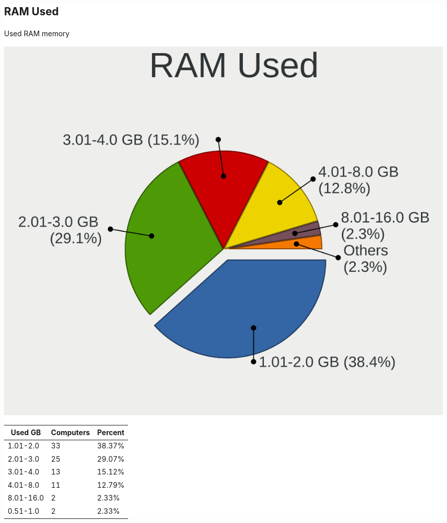 RAM Used
--------

Used RAM memory

![RAM Used](./images/pie_chart/node_ram_used.svg)


| Used GB   | Computers | Percent |
|-----------|-----------|---------|
| 1.01-2.0  | 33        | 38.37%  |
| 2.01-3.0  | 25        | 29.07%  |
| 3.01-4.0  | 13        | 15.12%  |
| 4.01-8.0  | 11        | 12.79%  |
| 8.01-16.0 | 2         | 2.33%   |
| 0.51-1.0  | 2         | 2.33%   |
